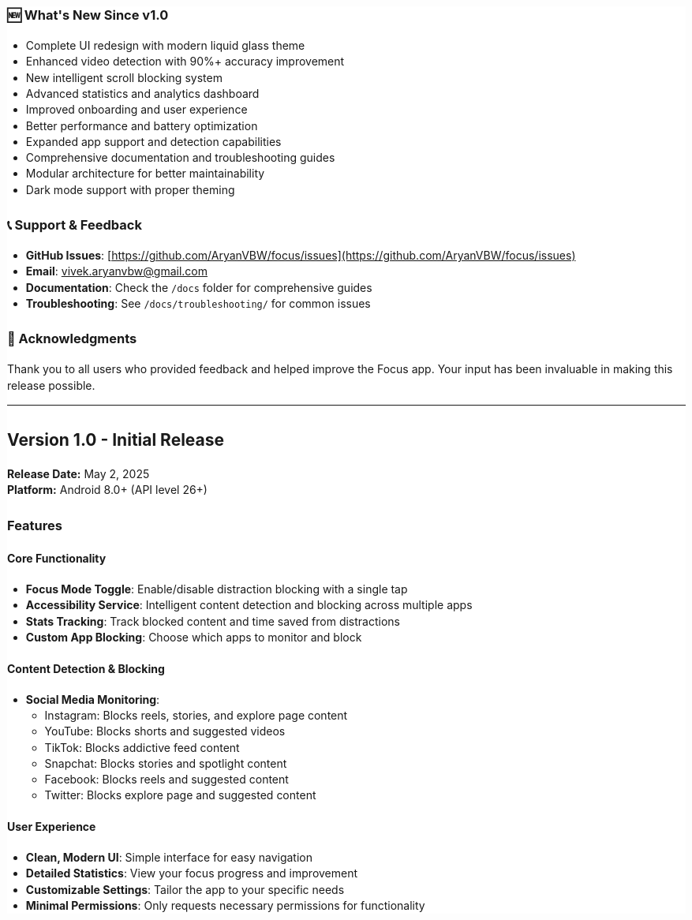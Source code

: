 ### 🆕 What's New Since v1.0

- Complete UI redesign with modern liquid glass theme
- Enhanced video detection with 90%+ accuracy improvement
- New intelligent scroll blocking system
- Advanced statistics and analytics dashboard
- Improved onboarding and user experience
- Better performance and battery optimization
- Expanded app support and detection capabilities
- Comprehensive documentation and troubleshooting guides
- Modular architecture for better maintainability
- Dark mode support with proper theming

### 📞 Support & Feedback

- **GitHub Issues**: [https://github.com/AryanVBW/focus/issues](https://github.com/AryanVBW/focus/issues)
- **Email**: vivek.aryanvbw@gmail.com
- **Documentation**: Check the `/docs` folder for comprehensive guides
- **Troubleshooting**: See `/docs/troubleshooting/` for common issues

### 🙏 Acknowledgments

Thank you to all users who provided feedback and helped improve the Focus app. Your input has been invaluable in making this release possible.

---

## Version 1.0 - Initial Release

**Release Date:** May 2, 2025  
**Platform:** Android 8.0+ (API level 26+)  

### Features

#### Core Functionality
- **Focus Mode Toggle**: Enable/disable distraction blocking with a single tap
- **Accessibility Service**: Intelligent content detection and blocking across multiple apps
- **Stats Tracking**: Track blocked content and time saved from distractions
- **Custom App Blocking**: Choose which apps to monitor and block

#### Content Detection & Blocking
- **Social Media Monitoring**:
  - Instagram: Blocks reels, stories, and explore page content
  - YouTube: Blocks shorts and suggested videos
  - TikTok: Blocks addictive feed content
  - Snapchat: Blocks stories and spotlight content
  - Facebook: Blocks reels and suggested content
  - Twitter: Blocks explore page and suggested content

#### User Experience
- **Clean, Modern UI**: Simple interface for easy navigation
- **Detailed Statistics**: View your focus progress and improvement
- **Customizable Settings**: Tailor the app to your specific needs
- **Minimal Permissions**: Only requests necessary permissions for functionality
